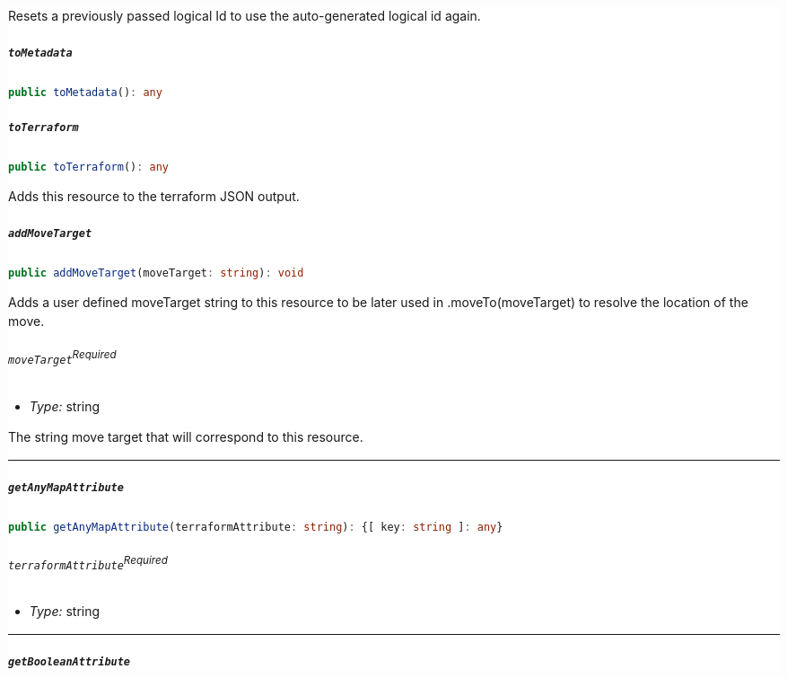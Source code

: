 Resets a previously passed logical Id to use the auto-generated logical id again.

##### `toMetadata` <a name="toMetadata" id="@cdktf/provider-ionoscloud.containerRegistry.ContainerRegistry.toMetadata"></a>

```typescript
public toMetadata(): any
```

##### `toTerraform` <a name="toTerraform" id="@cdktf/provider-ionoscloud.containerRegistry.ContainerRegistry.toTerraform"></a>

```typescript
public toTerraform(): any
```

Adds this resource to the terraform JSON output.

##### `addMoveTarget` <a name="addMoveTarget" id="@cdktf/provider-ionoscloud.containerRegistry.ContainerRegistry.addMoveTarget"></a>

```typescript
public addMoveTarget(moveTarget: string): void
```

Adds a user defined moveTarget string to this resource to be later used in .moveTo(moveTarget) to resolve the location of the move.

###### `moveTarget`<sup>Required</sup> <a name="moveTarget" id="@cdktf/provider-ionoscloud.containerRegistry.ContainerRegistry.addMoveTarget.parameter.moveTarget"></a>

- *Type:* string

The string move target that will correspond to this resource.

---

##### `getAnyMapAttribute` <a name="getAnyMapAttribute" id="@cdktf/provider-ionoscloud.containerRegistry.ContainerRegistry.getAnyMapAttribute"></a>

```typescript
public getAnyMapAttribute(terraformAttribute: string): {[ key: string ]: any}
```

###### `terraformAttribute`<sup>Required</sup> <a name="terraformAttribute" id="@cdktf/provider-ionoscloud.containerRegistry.ContainerRegistry.getAnyMapAttribute.parameter.terraformAttribute"></a>

- *Type:* string

---

##### `getBooleanAttribute` <a name="getBooleanAttribute" id="@cdktf/provider-ionoscloud.containerRegistry.ContainerRegistry.getBooleanAttribute"></a>
